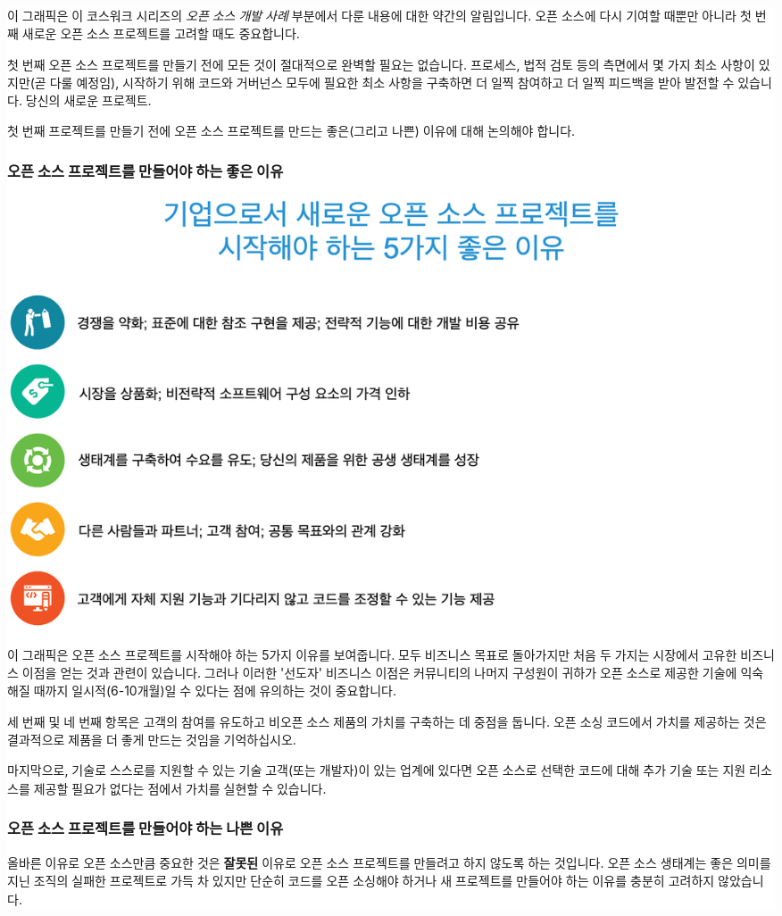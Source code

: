 이 그래픽은 이 코스워크 시리즈의 _오픈 소스 개발 사례_ 부분에서 다룬 내용에 대한 약간의 알림입니다. 오픈 소스에 다시 기여할 때뿐만 아니라 첫 번째 새로운 오픈 소스 프로젝트를 고려할 때도 중요합니다.

첫 번째 오픈 소스 프로젝트를 만들기 전에 모든 것이 절대적으로 완벽할 필요는 없습니다. 프로세스, 법적 검토 등의 측면에서 몇 가지 최소 사항이 있지만(곧 다룰 예정임), 시작하기 위해 코드와 거버넌스 모두에 필요한 최소 사항을 구축하면 더 일찍 참여하고 더 일찍 피드백을 받아 발전할 수 있습니다. 당신의 새로운 프로젝트.

첫 번째 프로젝트를 만들기 전에 오픈 소스 프로젝트를 만드는 좋은(그리고 나쁜) 이유에 대해 논의해야 합니다.

### 오픈 소스 프로젝트를 만들어야 하는 좋은 이유

![오픈 소스 프로젝트를 만들어야 하는 좋은 이유](good-reasons-to-opensource.png)

이 그래픽은 오픈 소스 프로젝트를 시작해야 하는 5가지 이유를 보여줍니다. 모두 비즈니스 목표로 돌아가지만 처음 두 가지는 시장에서 고유한 비즈니스 이점을 얻는 것과 관련이 있습니다. 그러나 이러한 '선도자' 비즈니스 이점은 커뮤니티의 나머지 구성원이 귀하가 오픈 소스로 제공한 기술에 익숙해질 때까지 일시적(6-10개월)일 수 있다는 점에 유의하는 것이 중요합니다.

세 번째 및 네 번째 항목은 고객의 참여를 유도하고 비오픈 소스 제품의 가치를 구축하는 데 중점을 둡니다. 오픈 소싱 코드에서 가치를 제공하는 것은 결과적으로 제품을 더 좋게 만드는 것임을 기억하십시오.

마지막으로, 기술로 스스로를 지원할 수 있는 기술 고객(또는 개발자)이 있는 업계에 있다면 오픈 소스로 선택한 코드에 대해 추가 기술 또는 지원 리소스를 제공할 필요가 없다는 점에서 가치를 실현할 수 있습니다.

### 오픈 소스 프로젝트를 만들어야 하는 나쁜 이유

올바른 이유로 오픈 소스만큼 중요한 것은 **잘못된** 이유로 오픈 소스 프로젝트를 만들려고 하지 않도록 하는 것입니다. 오픈 소스 생태계는 좋은 의미를 지닌 조직의 실패한 프로젝트로 가득 차 있지만 단순히 코드를 오픈 소싱해야 하거나 새 프로젝트를 만들어야 하는 이유를 충분히 고려하지 않았습니다.
